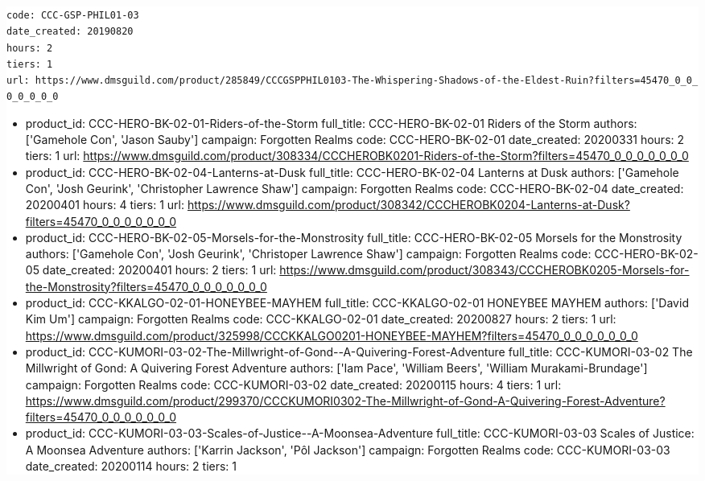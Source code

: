     code: CCC-GSP-PHIL01-03
    date_created: 20190820
    hours: 2
    tiers: 1
    url: https://www.dmsguild.com/product/285849/CCCGSPPHIL0103-The-Whispering-Shadows-of-the-Eldest-Ruin?filters=45470_0_0_0_0_0_0_0
  - product_id: CCC-HERO-BK-02-01-Riders-of-the-Storm
    full_title: CCC-HERO-BK-02-01 Riders of the Storm
    authors: ['Gamehole Con', 'Jason Sauby']
    campaign: Forgotten Realms
    code: CCC-HERO-BK-02-01
    date_created: 20200331
    hours: 2
    tiers: 1
    url: https://www.dmsguild.com/product/308334/CCCHEROBK0201-Riders-of-the-Storm?filters=45470_0_0_0_0_0_0_0
  - product_id: CCC-HERO-BK-02-04-Lanterns-at-Dusk
    full_title: CCC-HERO-BK-02-04 Lanterns at Dusk
    authors: ['Gamehole Con', 'Josh Geurink', 'Christopher Lawrence Shaw']
    campaign: Forgotten Realms
    code: CCC-HERO-BK-02-04
    date_created: 20200401
    hours: 4
    tiers: 1
    url: https://www.dmsguild.com/product/308342/CCCHEROBK0204-Lanterns-at-Dusk?filters=45470_0_0_0_0_0_0_0
  - product_id: CCC-HERO-BK-02-05-Morsels-for-the-Monstrosity
    full_title: CCC-HERO-BK-02-05 Morsels for the Monstrosity
    authors: ['Gamehole Con', 'Josh Geurink', 'Christoper Lawrence Shaw']
    campaign: Forgotten Realms
    code: CCC-HERO-BK-02-05
    date_created: 20200401
    hours: 2
    tiers: 1
    url: https://www.dmsguild.com/product/308343/CCCHEROBK0205-Morsels-for-the-Monstrosity?filters=45470_0_0_0_0_0_0_0
  - product_id: CCC-KKALGO-02-01-HONEYBEE-MAYHEM
    full_title: CCC-KKALGO-02-01 HONEYBEE MAYHEM
    authors: ['David Kim Um']
    campaign: Forgotten Realms
    code: CCC-KKALGO-02-01
    date_created: 20200827
    hours: 2
    tiers: 1
    url: https://www.dmsguild.com/product/325998/CCCKKALGO0201-HONEYBEE-MAYHEM?filters=45470_0_0_0_0_0_0_0
  - product_id: CCC-KUMORI-03-02-The-Millwright-of-Gond--A-Quivering-Forest-Adventure
    full_title: CCC-KUMORI-03-02 The Millwright of Gond: A Quivering Forest Adventure
    authors: ['Iam Pace', 'William Beers', 'William Murakami-Brundage']
    campaign: Forgotten Realms
    code: CCC-KUMORI-03-02
    date_created: 20200115
    hours: 4
    tiers: 1
    url: https://www.dmsguild.com/product/299370/CCCKUMORI0302-The-Millwright-of-Gond-A-Quivering-Forest-Adventure?filters=45470_0_0_0_0_0_0_0
  - product_id: CCC-KUMORI-03-03-Scales-of-Justice--A-Moonsea-Adventure
    full_title: CCC-KUMORI-03-03 Scales of Justice: A Moonsea Adventure
    authors: ['Karrin Jackson', 'Pôl Jackson']
    campaign: Forgotten Realms
    code: CCC-KUMORI-03-03
    date_created: 20200114
    hours: 2
    tiers: 1